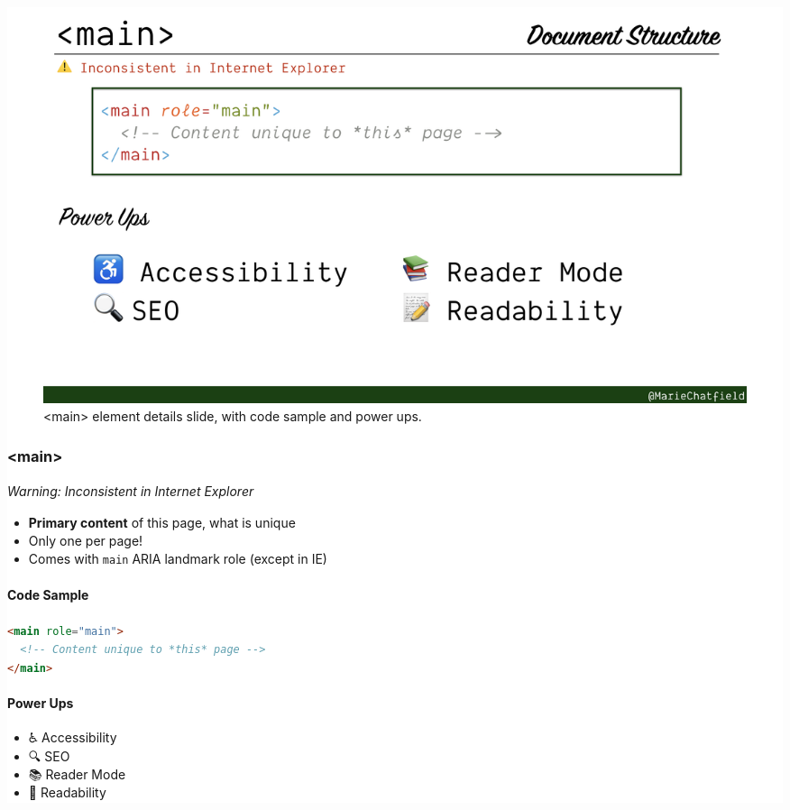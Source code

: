 <figure class="figure">
    <img class="figure__image" src="/blog/semantic-html/slide_main.png" alt="Slide of main element">
    <figcaption class="figure__caption" markdown="block">
&lt;main&gt; element details slide, with code sample and power ups.
</figcaption>
</figure>

### &lt;main&gt;

_Warning: Inconsistent in Internet Explorer_

- **Primary content** of this page, what is unique
- Only one per page!
- Comes with `main` ARIA landmark role (except in IE)

#### Code Sample

```html
<main role="main">
  <!-- Content unique to *this* page -->
</main>
```

#### Power Ups

- ♿ Accessibility
- 🔍 SEO
- 📚 Reader Mode
- 📝 Readability
